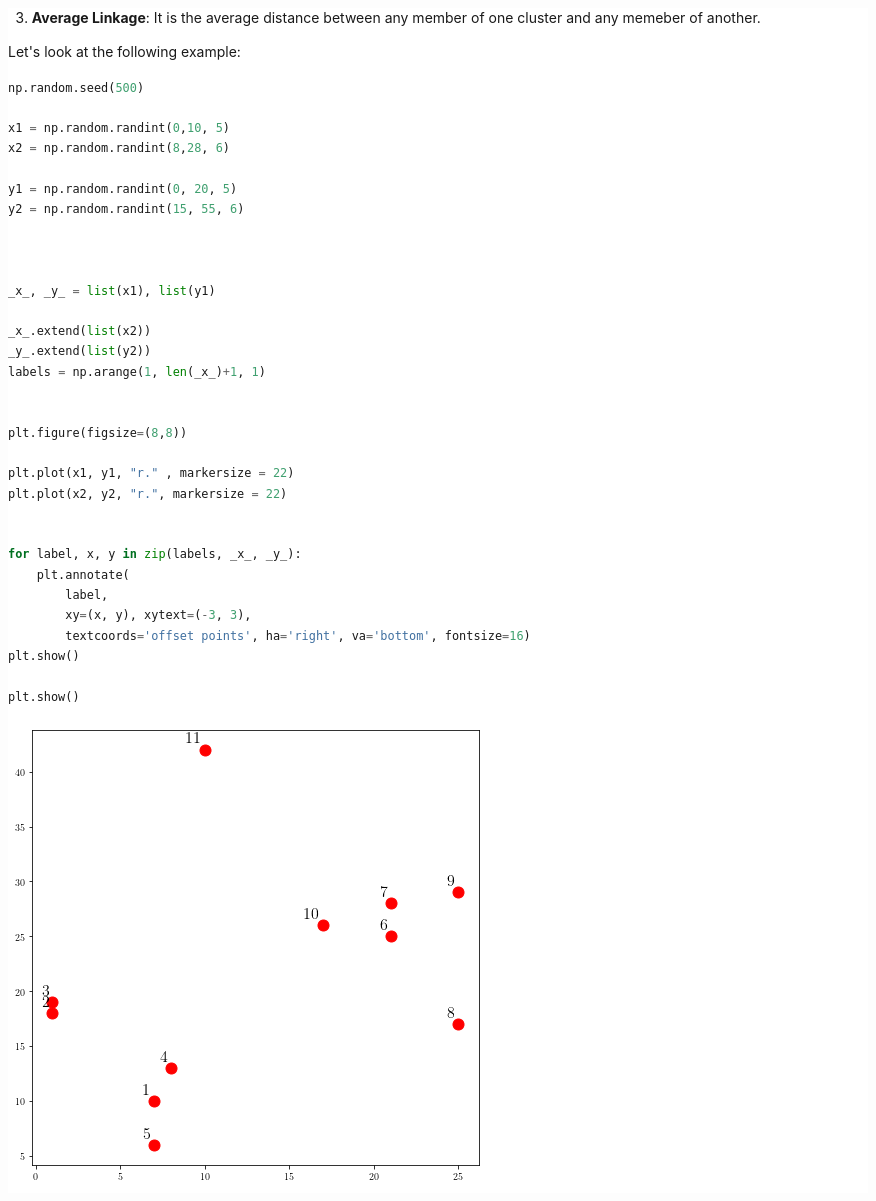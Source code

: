 
3. **Average Linkage**: It is the average distance between any member of one cluster and any memeber of another.

Let's look at the following example:


```python
np.random.seed(500)

x1 = np.random.randint(0,10, 5)
x2 = np.random.randint(8,28, 6)

y1 = np.random.randint(0, 20, 5)
y2 = np.random.randint(15, 55, 6)



_x_, _y_ = list(x1), list(y1)

_x_.extend(list(x2))
_y_.extend(list(y2))
labels = np.arange(1, len(_x_)+1, 1)


plt.figure(figsize=(8,8))

plt.plot(x1, y1, "r." , markersize = 22)
plt.plot(x2, y2, "r.", markersize = 22)


for label, x, y in zip(labels, _x_, _y_):  
    plt.annotate(
        label,
        xy=(x, y), xytext=(-3, 3),
        textcoords='offset points', ha='right', va='bottom', fontsize=16)
plt.show()  

plt.show()
```


![png](week5_files/week5_21_0.png)